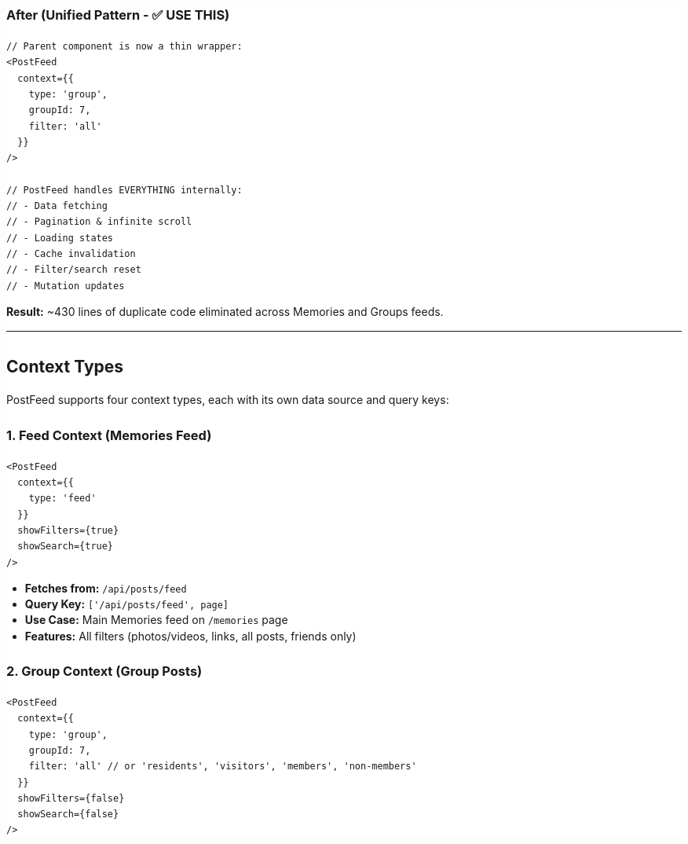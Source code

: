 ### After (Unified Pattern - ✅ USE THIS)

```tsx
// Parent component is now a thin wrapper:
<PostFeed 
  context={{ 
    type: 'group', 
    groupId: 7,
    filter: 'all'
  }} 
/>

// PostFeed handles EVERYTHING internally:
// - Data fetching
// - Pagination & infinite scroll
// - Loading states
// - Cache invalidation
// - Filter/search reset
// - Mutation updates
```

**Result:** ~430 lines of duplicate code eliminated across Memories and Groups feeds.

---

## Context Types

PostFeed supports four context types, each with its own data source and query keys:

### 1. Feed Context (Memories Feed)

```tsx
<PostFeed 
  context={{ 
    type: 'feed' 
  }}
  showFilters={true}
  showSearch={true}
/>
```

- **Fetches from:** `/api/posts/feed`
- **Query Key:** `['/api/posts/feed', page]`
- **Use Case:** Main Memories feed on `/memories` page
- **Features:** All filters (photos/videos, links, all posts, friends only)

### 2. Group Context (Group Posts)

```tsx
<PostFeed 
  context={{ 
    type: 'group',
    groupId: 7,
    filter: 'all' // or 'residents', 'visitors', 'members', 'non-members'
  }}
  showFilters={false}
  showSearch={false}
/>
```
